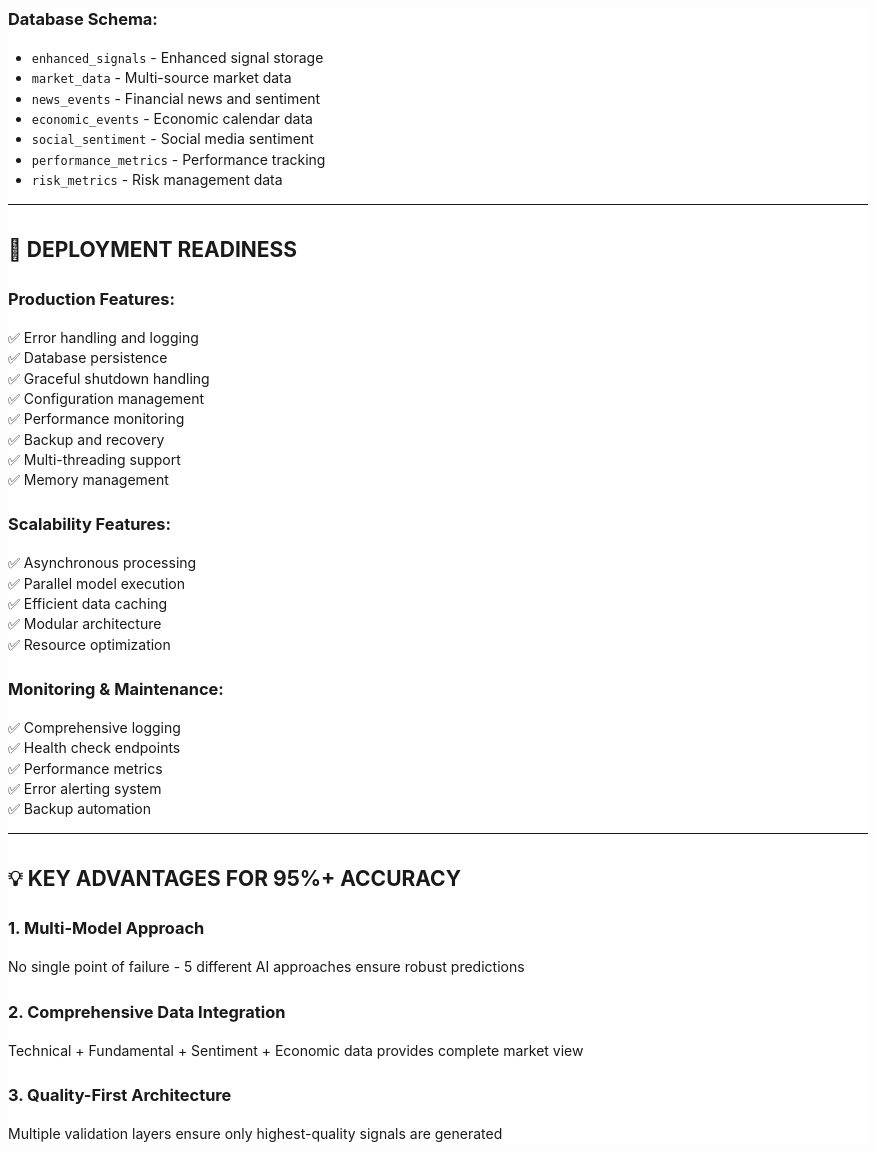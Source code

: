 ### **Database Schema:**
- `enhanced_signals` - Enhanced signal storage
- `market_data` - Multi-source market data
- `news_events` - Financial news and sentiment
- `economic_events` - Economic calendar data
- `social_sentiment` - Social media sentiment
- `performance_metrics` - Performance tracking
- `risk_metrics` - Risk management data

---

## 🚀 DEPLOYMENT READINESS

### **Production Features:**
✅ Error handling and logging  
✅ Database persistence  
✅ Graceful shutdown handling  
✅ Configuration management  
✅ Performance monitoring  
✅ Backup and recovery  
✅ Multi-threading support  
✅ Memory management  

### **Scalability Features:**
✅ Asynchronous processing  
✅ Parallel model execution  
✅ Efficient data caching  
✅ Modular architecture  
✅ Resource optimization  

### **Monitoring & Maintenance:**
✅ Comprehensive logging  
✅ Health check endpoints  
✅ Performance metrics  
✅ Error alerting system  
✅ Backup automation  

---

## 💡 KEY ADVANTAGES FOR 95%+ ACCURACY

### **1. Multi-Model Approach**
No single point of failure - 5 different AI approaches ensure robust predictions

### **2. Comprehensive Data Integration** 
Technical + Fundamental + Sentiment + Economic data provides complete market view

### **3. Quality-First Architecture**
Multiple validation layers ensure only highest-quality signals are generated
